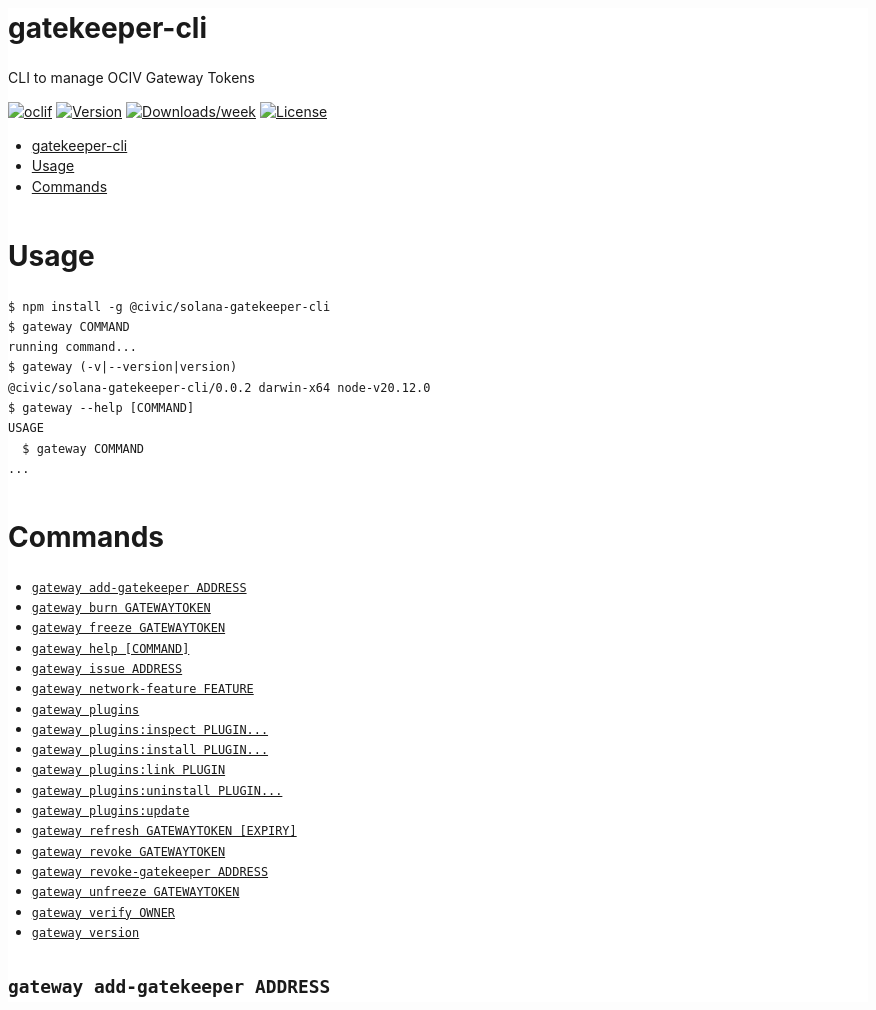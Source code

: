# gatekeeper-cli

CLI to manage OCIV Gateway Tokens

[![oclif](https://img.shields.io/badge/cli-oclif-brightgreen.svg)](https://oclif.io)
[![Version](https://img.shields.io/npm/v/ociv.svg)](https://npmjs.org/package/ociv)
[![Downloads/week](https://img.shields.io/npm/dw/ociv.svg)](https://npmjs.org/package/ociv)
[![License](https://img.shields.io/npm/l/ociv.svg)](https://github.com/civicteam/ociv/blob/master/package.json)


* [gatekeeper-cli](#gatekeeper-cli)
* [Usage](#usage)
* [Commands](#commands)

# Usage

```sh-session
$ npm install -g @civic/solana-gatekeeper-cli
$ gateway COMMAND
running command...
$ gateway (-v|--version|version)
@civic/solana-gatekeeper-cli/0.0.2 darwin-x64 node-v20.12.0
$ gateway --help [COMMAND]
USAGE
  $ gateway COMMAND
...
```

# Commands

* [`gateway add-gatekeeper ADDRESS`](#gateway-add-gatekeeper-address)
* [`gateway burn GATEWAYTOKEN`](#gateway-burn-gatewaytoken)
* [`gateway freeze GATEWAYTOKEN`](#gateway-freeze-gatewaytoken)
* [`gateway help [COMMAND]`](#gateway-help-command)
* [`gateway issue ADDRESS`](#gateway-issue-address)
* [`gateway network-feature FEATURE`](#gateway-network-feature-feature)
* [`gateway plugins`](#gateway-plugins)
* [`gateway plugins:inspect PLUGIN...`](#gateway-pluginsinspect-plugin)
* [`gateway plugins:install PLUGIN...`](#gateway-pluginsinstall-plugin)
* [`gateway plugins:link PLUGIN`](#gateway-pluginslink-plugin)
* [`gateway plugins:uninstall PLUGIN...`](#gateway-pluginsuninstall-plugin)
* [`gateway plugins:update`](#gateway-pluginsupdate)
* [`gateway refresh GATEWAYTOKEN [EXPIRY]`](#gateway-refresh-gatewaytoken-expiry)
* [`gateway revoke GATEWAYTOKEN`](#gateway-revoke-gatewaytoken)
* [`gateway revoke-gatekeeper ADDRESS`](#gateway-revoke-gatekeeper-address)
* [`gateway unfreeze GATEWAYTOKEN`](#gateway-unfreeze-gatewaytoken)
* [`gateway verify OWNER`](#gateway-verify-owner)
* [`gateway version`](#gateway-version)

## `gateway add-gatekeeper ADDRESS`

